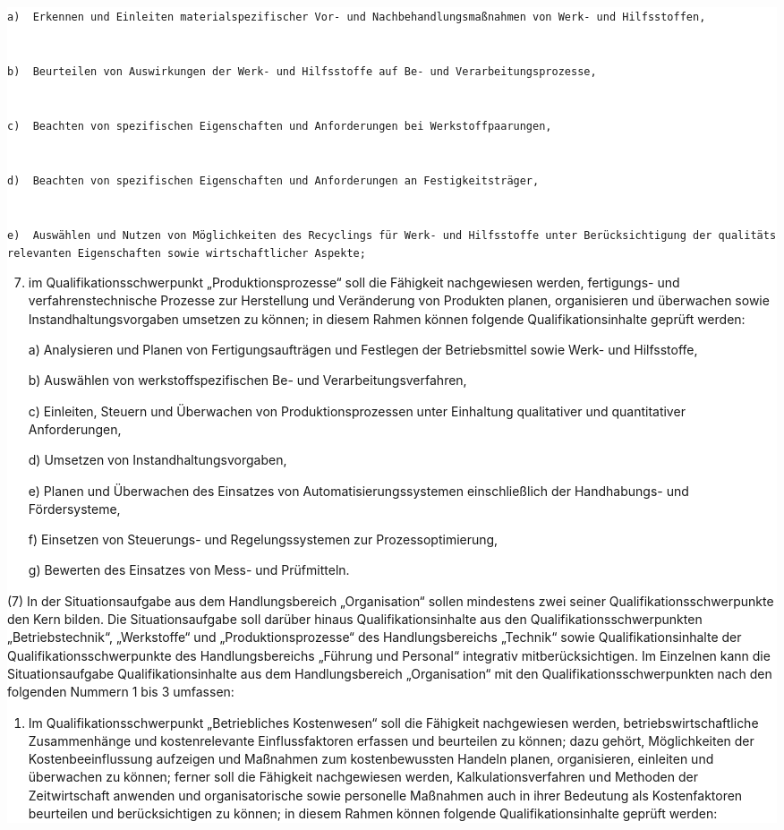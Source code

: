     a)  Erkennen und Einleiten materialspezifischer Vor- und Nachbehandlungsmaßnahmen von Werk- und Hilfsstoffen,


    b)  Beurteilen von Auswirkungen der Werk- und Hilfsstoffe auf Be- und Verarbeitungsprozesse,


    c)  Beachten von spezifischen Eigenschaften und Anforderungen bei Werkstoffpaarungen,


    d)  Beachten von spezifischen Eigenschaften und Anforderungen an Festigkeitsträger,


    e)  Auswählen und Nutzen von Möglichkeiten des Recyclings für Werk- und Hilfsstoffe unter Berücksichtigung der qualitätsrelevanten Eigenschaften sowie wirtschaftlicher Aspekte;





7.  im Qualifikationsschwerpunkt „Produktionsprozesse“ soll die Fähigkeit nachgewiesen werden, fertigungs- und verfahrenstechnische Prozesse zur Herstellung und Veränderung von Produkten planen, organisieren und überwachen sowie Instandhaltungsvorgaben umsetzen zu können; in diesem Rahmen können folgende Qualifikationsinhalte geprüft werden:

    a)  Analysieren und Planen von Fertigungsaufträgen und Festlegen der Betriebsmittel sowie Werk- und Hilfsstoffe,


    b)  Auswählen von werkstoffspezifischen Be- und Verarbeitungsverfahren,


    c)  Einleiten, Steuern und Überwachen von Produktionsprozessen unter Einhaltung qualitativer und quantitativer Anforderungen,


    d)  Umsetzen von Instandhaltungsvorgaben,


    e)  Planen und Überwachen des Einsatzes von Automatisierungssystemen einschließlich der Handhabungs- und Fördersysteme,


    f)  Einsetzen von Steuerungs- und Regelungssystemen zur Prozessoptimierung,


    g)  Bewerten des Einsatzes von Mess- und Prüfmitteln.







(7) In der Situationsaufgabe aus dem Handlungsbereich „Organisation“ sollen mindestens zwei seiner Qualifikationsschwerpunkte den Kern bilden. Die Situationsaufgabe soll darüber hinaus Qualifikationsinhalte aus den Qualifikationsschwerpunkten „Betriebstechnik“, „Werkstoffe“ und „Produktionsprozesse“ des Handlungsbereichs „Technik“ sowie Qualifikationsinhalte der Qualifikationsschwerpunkte des Handlungsbereichs „Führung und Personal“ integrativ mitberücksichtigen. Im Einzelnen kann die Situationsaufgabe Qualifikationsinhalte aus dem Handlungsbereich „Organisation“ mit den Qualifikationsschwerpunkten nach den folgenden Nummern 1 bis 3 umfassen:

1.  Im Qualifikationsschwerpunkt „Betriebliches Kostenwesen“ soll die Fähigkeit nachgewiesen werden, betriebswirtschaftliche Zusammenhänge und kostenrelevante Einflussfaktoren erfassen und beurteilen zu können; dazu gehört, Möglichkeiten der Kostenbeeinflussung aufzeigen und Maßnahmen zum kostenbewussten Handeln planen, organisieren, einleiten und überwachen zu können; ferner soll die Fähigkeit nachgewiesen werden, Kalkulationsverfahren und Methoden der Zeitwirtschaft anwenden und organisatorische sowie personelle Maßnahmen auch in ihrer Bedeutung als Kostenfaktoren beurteilen und berücksichtigen zu können; in diesem Rahmen können folgende Qualifikationsinhalte geprüft werden:
